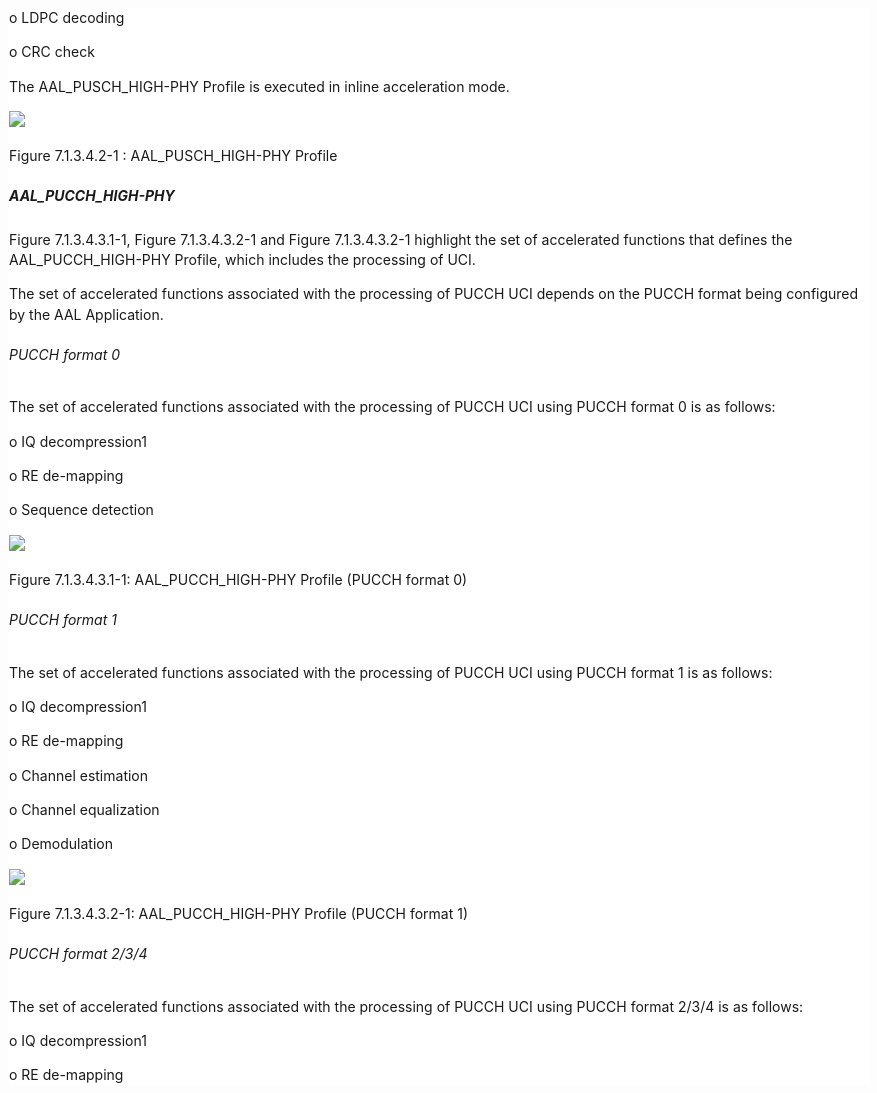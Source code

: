 o LDPC decoding

o CRC check

The AAL\_PUSCH\_HIGH-PHY Profile is executed in inline acceleration mode.

![]({{site.baseurl}}/assets/images/35d39cda811d.emf.png)

Figure 7.1.3.4.2-1 : AAL\_PUSCH\_HIGH-PHY Profile

##### AAL\_PUCCH\_HIGH-PHY

Figure 7.1.3.4.3.1-1, Figure 7.1.3.4.3.2-1 and Figure 7.1.3.4.3.2-1 highlight the set of accelerated functions that defines the AAL\_PUCCH\_HIGH-PHY Profile, which includes the processing of UCI.

The set of accelerated functions associated with the processing of PUCCH UCI depends on the PUCCH format being configured by the AAL Application.

###### PUCCH format 0

The set of accelerated functions associated with the processing of PUCCH UCI using PUCCH format 0 is as follows:

o IQ decompression1

o RE de-mapping

o Sequence detection

![]({{site.baseurl}}/assets/images/f6f88564ceed.emf.png)

Figure 7.1.3.4.3.1-1: AAL\_PUCCH\_HIGH-PHY Profile (PUCCH format 0)

###### PUCCH format 1

The set of accelerated functions associated with the processing of PUCCH UCI using PUCCH format 1 is as follows:

o IQ decompression1

o RE de-mapping

o Channel estimation

o Channel equalization

o Demodulation

![]({{site.baseurl}}/assets/images/160be313df2d.emf.png)

Figure 7.1.3.4.3.2-1: AAL\_PUCCH\_HIGH-PHY Profile (PUCCH format 1)

###### PUCCH format 2/3/4

The set of accelerated functions associated with the processing of PUCCH UCI using PUCCH format 2/3/4 is as follows:

o IQ decompression1

o RE de-mapping
